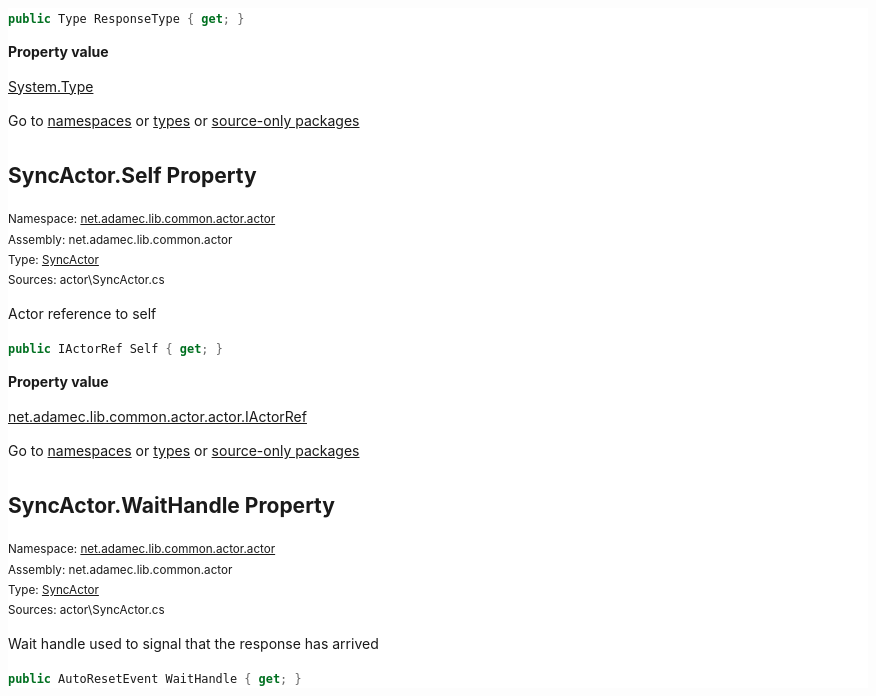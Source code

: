 

```csharp
public Type ResponseType { get; }
```

<strong>Property value</strong><dl><dt><a href="https://docs.microsoft.com/en-us/dotnet/api/system.type" target="_blank" >System.Type</a></dt><dd></dd></dl>


Go to [namespaces](net.adamec.lib.common.actor.md#namespace-list) or [types](net.adamec.lib.common.actor.md#type-list) or [source-only packages](net.adamec.lib.common.actor.md#package-list)


 


##  <a id="p-net.adamec.lib.common.actor.actor.syncactor.self__7tb7a6" />  SyncActor.Self Property ##
<small>Namespace: [net.adamec.lib.common.actor.actor](net.adamec.lib.common.actor.actor__1ldg5ba.md#n-net.adamec.lib.common.actor.actor__1ldg5ba)           
Assembly: net.adamec.lib.common.actor           
Type: [SyncActor](net.adamec.lib.common.actor.actor__1ldg5ba.md#t-net.adamec.lib.common.actor.actor.syncactor__cgt0u6)           
Sources: actor\SyncActor.cs</small>


Actor reference to self



```csharp
public IActorRef Self { get; }
```

<strong>Property value</strong><dl><dt>[net.adamec.lib.common.actor.actor.IActorRef](net.adamec.lib.common.actor.actor__1ldg5ba.md#t-net.adamec.lib.common.actor.actor.iactorref__63mbv)</dt><dd></dd></dl>


Go to [namespaces](net.adamec.lib.common.actor.md#namespace-list) or [types](net.adamec.lib.common.actor.md#type-list) or [source-only packages](net.adamec.lib.common.actor.md#package-list)


 


##  <a id="p-net.adamec.lib.common.actor.actor.syncactor.waithandle__8yoz6j" />  SyncActor.WaitHandle Property ##
<small>Namespace: [net.adamec.lib.common.actor.actor](net.adamec.lib.common.actor.actor__1ldg5ba.md#n-net.adamec.lib.common.actor.actor__1ldg5ba)           
Assembly: net.adamec.lib.common.actor           
Type: [SyncActor](net.adamec.lib.common.actor.actor__1ldg5ba.md#t-net.adamec.lib.common.actor.actor.syncactor__cgt0u6)           
Sources: actor\SyncActor.cs</small>


Wait handle used to signal that the response has arrived



```csharp
public AutoResetEvent WaitHandle { get; }
```

